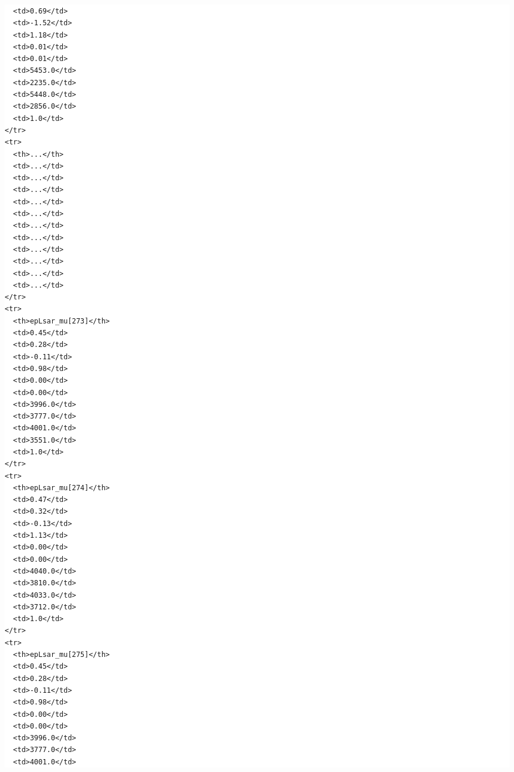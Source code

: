       <td>0.69</td>
      <td>-1.52</td>
      <td>1.18</td>
      <td>0.01</td>
      <td>0.01</td>
      <td>5453.0</td>
      <td>2235.0</td>
      <td>5448.0</td>
      <td>2856.0</td>
      <td>1.0</td>
    </tr>
    <tr>
      <th>...</th>
      <td>...</td>
      <td>...</td>
      <td>...</td>
      <td>...</td>
      <td>...</td>
      <td>...</td>
      <td>...</td>
      <td>...</td>
      <td>...</td>
      <td>...</td>
      <td>...</td>
    </tr>
    <tr>
      <th>epLsar_mu[273]</th>
      <td>0.45</td>
      <td>0.28</td>
      <td>-0.11</td>
      <td>0.98</td>
      <td>0.00</td>
      <td>0.00</td>
      <td>3996.0</td>
      <td>3777.0</td>
      <td>4001.0</td>
      <td>3551.0</td>
      <td>1.0</td>
    </tr>
    <tr>
      <th>epLsar_mu[274]</th>
      <td>0.47</td>
      <td>0.32</td>
      <td>-0.13</td>
      <td>1.13</td>
      <td>0.00</td>
      <td>0.00</td>
      <td>4040.0</td>
      <td>3810.0</td>
      <td>4033.0</td>
      <td>3712.0</td>
      <td>1.0</td>
    </tr>
    <tr>
      <th>epLsar_mu[275]</th>
      <td>0.45</td>
      <td>0.28</td>
      <td>-0.11</td>
      <td>0.98</td>
      <td>0.00</td>
      <td>0.00</td>
      <td>3996.0</td>
      <td>3777.0</td>
      <td>4001.0</td>
